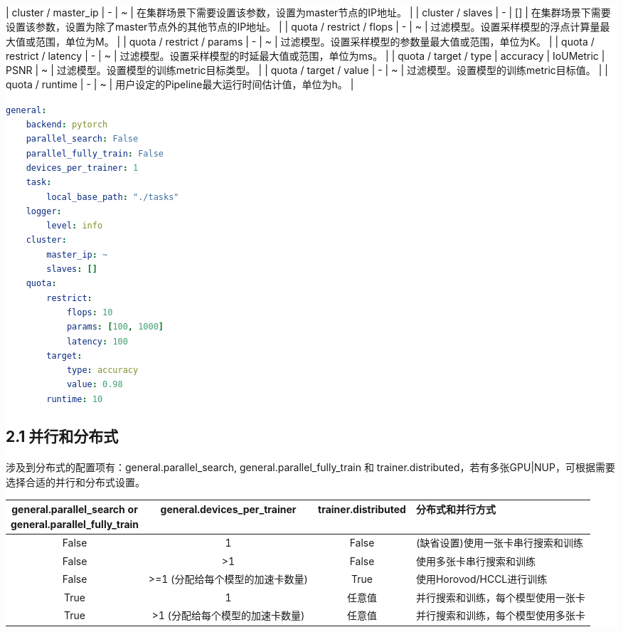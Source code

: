 | cluster / master_ip | - | ~ | 在集群场景下需要设置该参数，设置为master节点的IP地址。 |
| cluster / slaves | - | [] | 在集群场景下需要设置该参数，设置为除了master节点外的其他节点的IP地址。 |
| quota / restrict / flops | - | ~ | 过滤模型。设置采样模型的浮点计算量最大值或范围，单位为M。 |
| quota / restrict / params | - | ~ | 过滤模型。设置采样模型的参数量最大值或范围，单位为K。 |
| quota / restrict / latency | - | ~ | 过滤模型。设置采样模型的时延最大值或范围，单位为ms。 |
| quota / target / type | accuracy \| IoUMetric \| PSNR | ~ | 过滤模型。设置模型的训练metric目标类型。 |
| quota / target / value | - | ~ | 过滤模型。设置模型的训练metric目标值。 |
| quota / runtime | - | ~ | 用户设定的Pipeline最大运行时间估计值，单位为h。 |

```yaml
general:
    backend: pytorch
    parallel_search: False
    parallel_fully_train: False
    devices_per_trainer: 1
    task:
        local_base_path: "./tasks"
    logger:
        level: info
    cluster:
        master_ip: ~
        slaves: []
    quota:
        restrict:
            flops: 10
            params: [100, 1000]
            latency: 100
        target:
            type: accuracy
            value: 0.98
        runtime: 10
```

## 2.1 并行和分布式

涉及到分布式的配置项有：general.parallel_search, general.parallel_fully_train 和 trainer.distributed，若有多张GPU|NUP，可根据需要选择合适的并行和分布式设置。

| general.parallel_search or<br>general.parallel_fully_train | general.devices_per_trainer | trainer.distributed | 分布式和并行方式 |
| :--: | :--: | :--: | :-- |
| False | 1 | False | (缺省设置)使用一张卡串行搜索和训练 |
| False | >1 | False | 使用多张卡串行搜索和训练 |
| False | >=1 (分配给每个模型的加速卡数量) | True | 使用Horovod/HCCL进行训练 |
| True | 1 | 任意值 | 并行搜索和训练，每个模型使用一张卡 |
| True | >1 (分配给每个模型的加速卡数量) | 任意值 | 并行搜索和训练，每个模型使用多张卡 |
